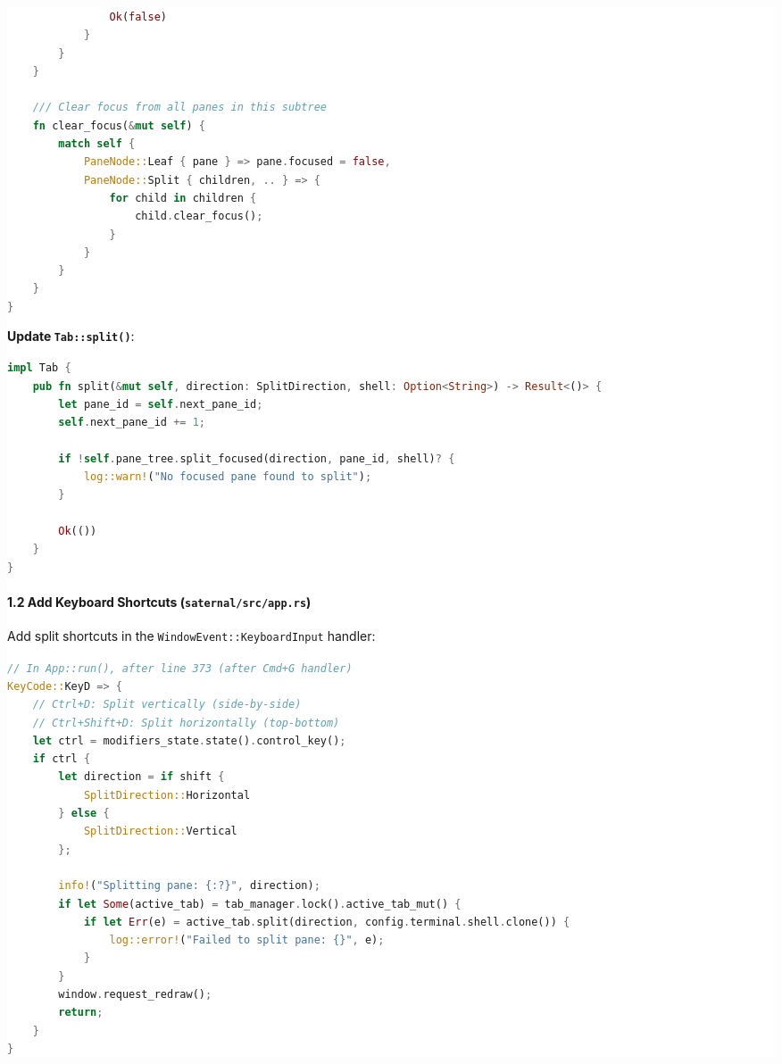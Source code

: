 ```rust
                Ok(false)
            }
        }
    }

    /// Clear focus from all panes in this subtree
    fn clear_focus(&mut self) {
        match self {
            PaneNode::Leaf { pane } => pane.focused = false,
            PaneNode::Split { children, .. } => {
                for child in children {
                    child.clear_focus();
                }
            }
        }
    }
}
```

**Update `Tab::split()`**:
```rust
impl Tab {
    pub fn split(&mut self, direction: SplitDirection, shell: Option<String>) -> Result<()> {
        let pane_id = self.next_pane_id;
        self.next_pane_id += 1;

        if !self.pane_tree.split_focused(direction, pane_id, shell)? {
            log::warn!("No focused pane found to split");
        }

        Ok(())
    }
}
```

#### 1.2 Add Keyboard Shortcuts (`saternal/src/app.rs`)

Add split shortcuts in the `WindowEvent::KeyboardInput` handler:

```rust
// In App::run(), after line 373 (after Cmd+G handler)
KeyCode::KeyD => {
    // Ctrl+D: Split vertically (side-by-side)
    // Ctrl+Shift+D: Split horizontally (top-bottom)
    let ctrl = modifiers_state.state().control_key();
    if ctrl {
        let direction = if shift {
            SplitDirection::Horizontal
        } else {
            SplitDirection::Vertical
        };

        info!("Splitting pane: {:?}", direction);
        if let Some(active_tab) = tab_manager.lock().active_tab_mut() {
            if let Err(e) = active_tab.split(direction, config.terminal.shell.clone()) {
                log::error!("Failed to split pane: {}", e);
            }
        }
        window.request_redraw();
        return;
    }
}
```
